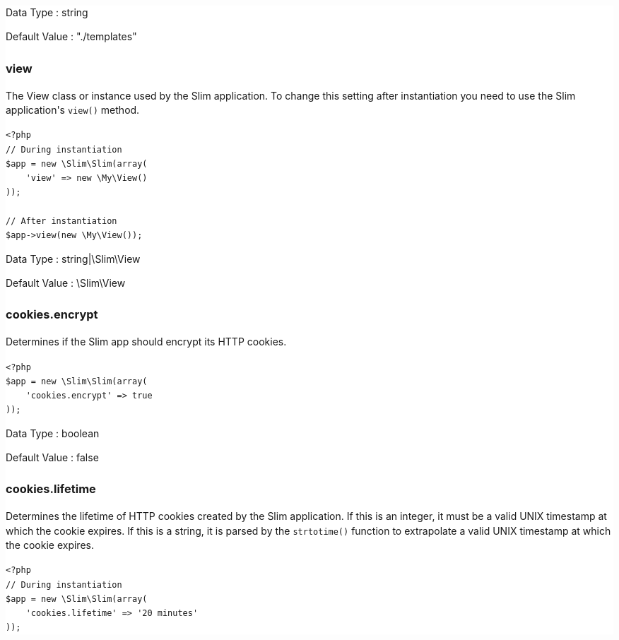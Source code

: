 Data Type
: string

Default Value
: "./templates"

### view

The View class or instance used by the Slim application. To change this setting after instantiation you need to
use the Slim application's `view()` method.

    <?php
    // During instantiation
    $app = new \Slim\Slim(array(
        'view' => new \My\View()
    ));

    // After instantiation
    $app->view(new \My\View());

Data Type
: string|\Slim\View

Default Value
: \Slim\View

### cookies.encrypt

Determines if the Slim app should encrypt its HTTP cookies.

    <?php
    $app = new \Slim\Slim(array(
        'cookies.encrypt' => true
    ));

Data Type
: boolean

Default Value
: false

### cookies.lifetime

Determines the lifetime of HTTP cookies created by the Slim application. If this is an integer, it must be a valid
UNIX timestamp at which the cookie expires. If this is a string, it is parsed by the `strtotime()` function to extrapolate
a valid UNIX timestamp at which the cookie expires.

    <?php
    // During instantiation
    $app = new \Slim\Slim(array(
        'cookies.lifetime' => '20 minutes'
    ));
